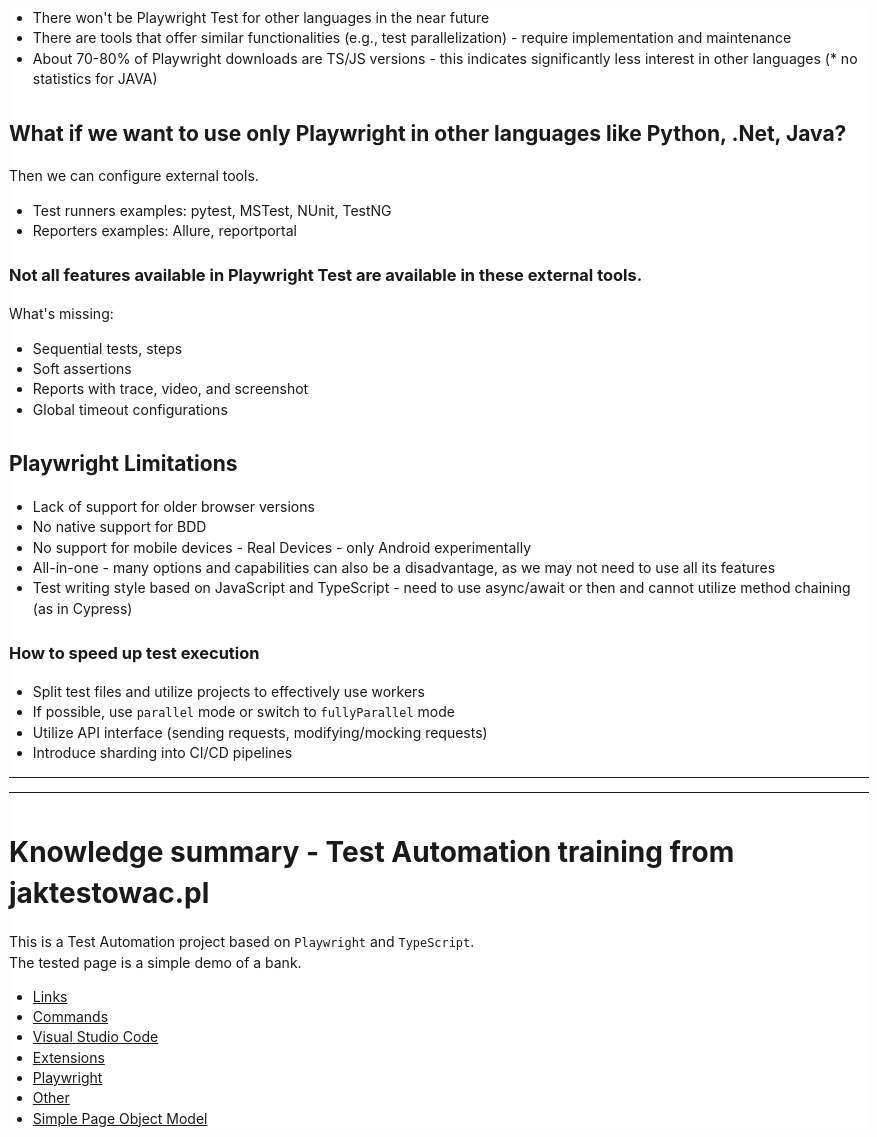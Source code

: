 - There won't be Playwright Test for other languages in the near future
- There are tools that offer similar functionalities (e.g., test parallelization) - require implementation and maintenance
- About 70-80% of Playwright downloads are TS/JS versions - this indicates significantly less interest in other languages (\* no statistics for JAVA)

## What if we want to use only Playwright in other languages like Python, .Net, Java?

Then we can configure external tools.

- Test runners examples: pytest, MSTest, NUnit, TestNG
- Reporters examples: Allure, reportportal

### Not all features available in Playwright Test are available in these external tools.

What's missing:

- Sequential tests, steps
- Soft assertions
- Reports with trace, video, and screenshot
- Global timeout configurations

## Playwright Limitations

- Lack of support for older browser versions
- No native support for BDD
- No support for mobile devices - Real Devices - only Android experimentally
- All-in-one - many options and capabilities can also be a disadvantage, as we may not need to use all its features
- Test writing style based on JavaScript and TypeScript - need to use async/await or then and cannot utilize method chaining (as in Cypress)

### How to speed up test execution

- Split test files and utilize projects to effectively use workers
- If possible, use `parallel` mode or switch to `fullyParallel` mode
- Utilize API interface (sending requests, modifying/mocking requests)
- Introduce sharding into CI/CD pipelines

---

---

# Knowledge summary - Test Automation training from jaktestowac.pl

This is a Test Automation project based on `Playwright` and `TypeScript`.  
The tested page is a simple demo of a bank.

- [Links](#links)
- [Commands](#commands)
- [Visual Studio Code](#visual-studio-code)
- [Extensions](#extensions)
- [Playwright](#playwright)
- [Other](#other)
- [Simple Page Object Model](#simple-page-object-model)
